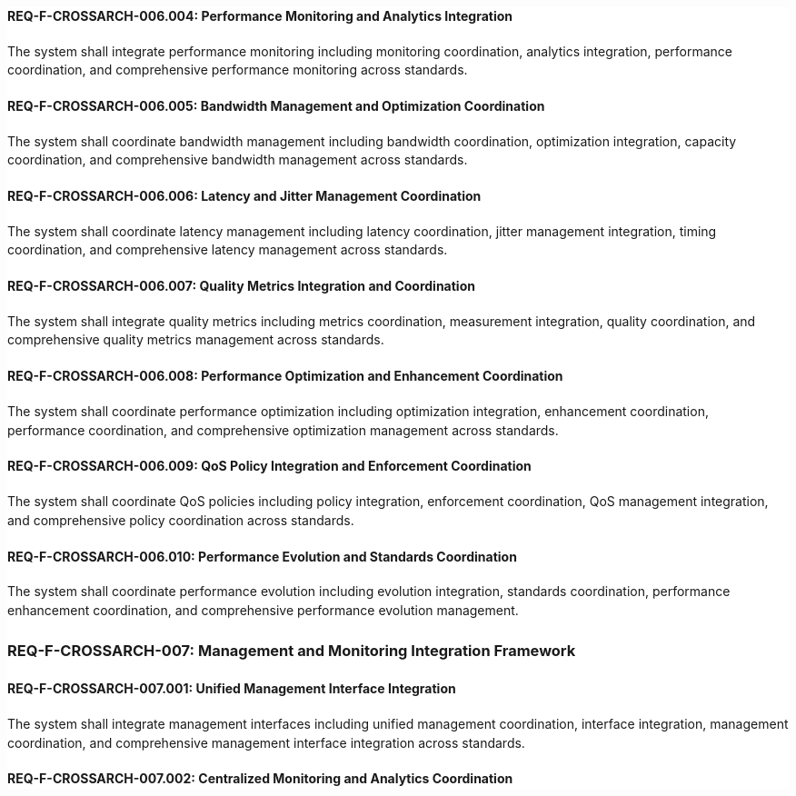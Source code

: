 #### REQ-F-CROSSARCH-006.004: Performance Monitoring and Analytics Integration

The system shall integrate performance monitoring including monitoring coordination, analytics integration, performance coordination, and comprehensive performance monitoring across standards.

#### REQ-F-CROSSARCH-006.005: Bandwidth Management and Optimization Coordination

The system shall coordinate bandwidth management including bandwidth coordination, optimization integration, capacity coordination, and comprehensive bandwidth management across standards.

#### REQ-F-CROSSARCH-006.006: Latency and Jitter Management Coordination

The system shall coordinate latency management including latency coordination, jitter management integration, timing coordination, and comprehensive latency management across standards.

#### REQ-F-CROSSARCH-006.007: Quality Metrics Integration and Coordination

The system shall integrate quality metrics including metrics coordination, measurement integration, quality coordination, and comprehensive quality metrics management across standards.

#### REQ-F-CROSSARCH-006.008: Performance Optimization and Enhancement Coordination

The system shall coordinate performance optimization including optimization integration, enhancement coordination, performance coordination, and comprehensive optimization management across standards.

#### REQ-F-CROSSARCH-006.009: QoS Policy Integration and Enforcement Coordination

The system shall coordinate QoS policies including policy integration, enforcement coordination, QoS management integration, and comprehensive policy coordination across standards.

#### REQ-F-CROSSARCH-006.010: Performance Evolution and Standards Coordination

The system shall coordinate performance evolution including evolution integration, standards coordination, performance enhancement coordination, and comprehensive performance evolution management.

### REQ-F-CROSSARCH-007: Management and Monitoring Integration Framework

#### REQ-F-CROSSARCH-007.001: Unified Management Interface Integration

The system shall integrate management interfaces including unified management coordination, interface integration, management coordination, and comprehensive management interface integration across standards.

#### REQ-F-CROSSARCH-007.002: Centralized Monitoring and Analytics Coordination
